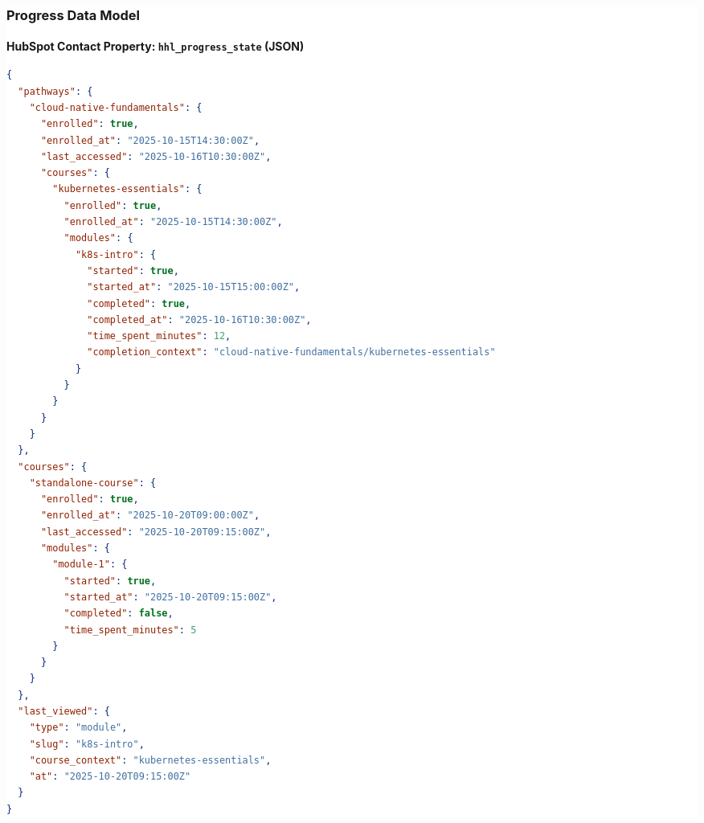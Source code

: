 ### Progress Data Model

**HubSpot Contact Property: `hhl_progress_state` (JSON)**
```json
{
  "pathways": {
    "cloud-native-fundamentals": {
      "enrolled": true,
      "enrolled_at": "2025-10-15T14:30:00Z",
      "last_accessed": "2025-10-16T10:30:00Z",
      "courses": {
        "kubernetes-essentials": {
          "enrolled": true,
          "enrolled_at": "2025-10-15T14:30:00Z",
          "modules": {
            "k8s-intro": {
              "started": true,
              "started_at": "2025-10-15T15:00:00Z",
              "completed": true,
              "completed_at": "2025-10-16T10:30:00Z",
              "time_spent_minutes": 12,
              "completion_context": "cloud-native-fundamentals/kubernetes-essentials"
            }
          }
        }
      }
    }
  },
  "courses": {
    "standalone-course": {
      "enrolled": true,
      "enrolled_at": "2025-10-20T09:00:00Z",
      "last_accessed": "2025-10-20T09:15:00Z",
      "modules": {
        "module-1": {
          "started": true,
          "started_at": "2025-10-20T09:15:00Z",
          "completed": false,
          "time_spent_minutes": 5
        }
      }
    }
  },
  "last_viewed": {
    "type": "module",
    "slug": "k8s-intro",
    "course_context": "kubernetes-essentials",
    "at": "2025-10-20T09:15:00Z"
  }
}
```
